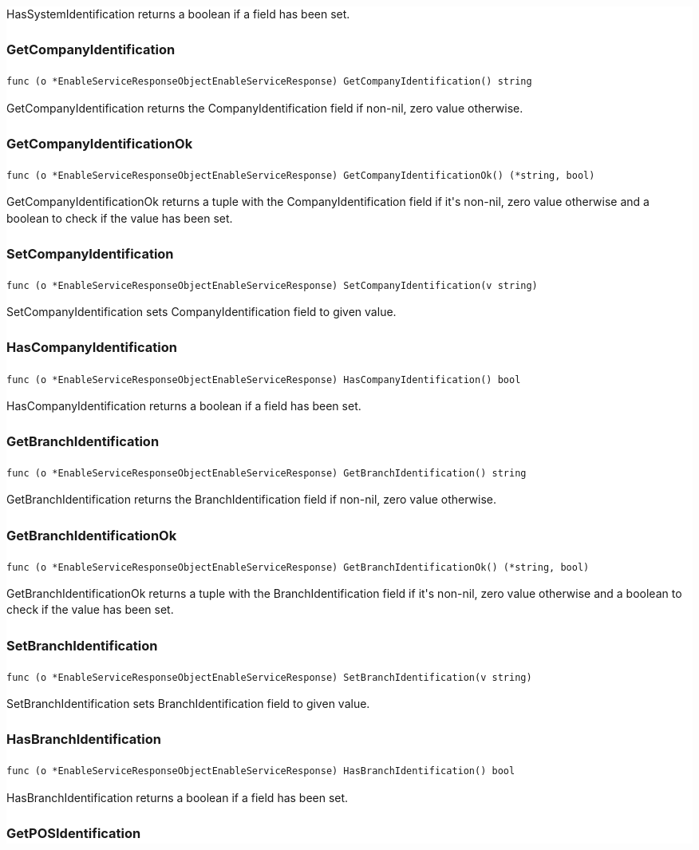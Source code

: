 HasSystemIdentification returns a boolean if a field has been set.

### GetCompanyIdentification

`func (o *EnableServiceResponseObjectEnableServiceResponse) GetCompanyIdentification() string`

GetCompanyIdentification returns the CompanyIdentification field if non-nil, zero value otherwise.

### GetCompanyIdentificationOk

`func (o *EnableServiceResponseObjectEnableServiceResponse) GetCompanyIdentificationOk() (*string, bool)`

GetCompanyIdentificationOk returns a tuple with the CompanyIdentification field if it's non-nil, zero value otherwise
and a boolean to check if the value has been set.

### SetCompanyIdentification

`func (o *EnableServiceResponseObjectEnableServiceResponse) SetCompanyIdentification(v string)`

SetCompanyIdentification sets CompanyIdentification field to given value.

### HasCompanyIdentification

`func (o *EnableServiceResponseObjectEnableServiceResponse) HasCompanyIdentification() bool`

HasCompanyIdentification returns a boolean if a field has been set.

### GetBranchIdentification

`func (o *EnableServiceResponseObjectEnableServiceResponse) GetBranchIdentification() string`

GetBranchIdentification returns the BranchIdentification field if non-nil, zero value otherwise.

### GetBranchIdentificationOk

`func (o *EnableServiceResponseObjectEnableServiceResponse) GetBranchIdentificationOk() (*string, bool)`

GetBranchIdentificationOk returns a tuple with the BranchIdentification field if it's non-nil, zero value otherwise
and a boolean to check if the value has been set.

### SetBranchIdentification

`func (o *EnableServiceResponseObjectEnableServiceResponse) SetBranchIdentification(v string)`

SetBranchIdentification sets BranchIdentification field to given value.

### HasBranchIdentification

`func (o *EnableServiceResponseObjectEnableServiceResponse) HasBranchIdentification() bool`

HasBranchIdentification returns a boolean if a field has been set.

### GetPOSIdentification

